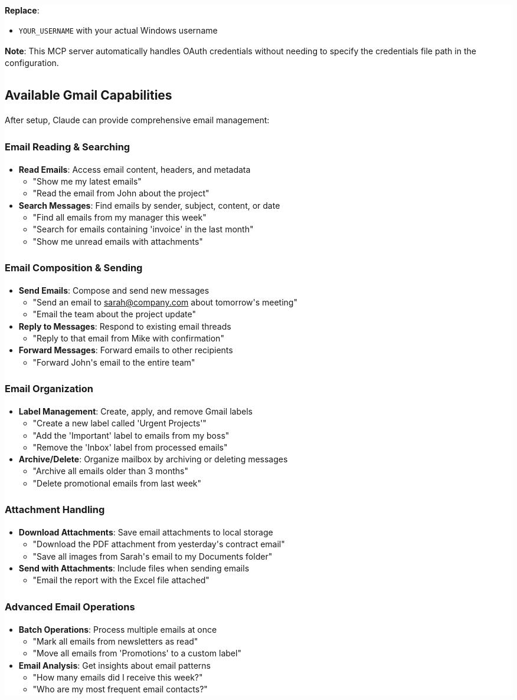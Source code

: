 **Replace**:
- `YOUR_USERNAME` with your actual Windows username

**Note**: This MCP server automatically handles OAuth credentials without needing to specify the credentials file path in the configuration.

## Available Gmail Capabilities

After setup, Claude can provide comprehensive email management:

### Email Reading & Searching
- **Read Emails**: Access email content, headers, and metadata
  - "Show me my latest emails"
  - "Read the email from John about the project"
- **Search Messages**: Find emails by sender, subject, content, or date
  - "Find all emails from my manager this week"
  - "Search for emails containing 'invoice' in the last month"
  - "Show me unread emails with attachments"

### Email Composition & Sending
- **Send Emails**: Compose and send new messages
  - "Send an email to sarah@company.com about tomorrow's meeting"
  - "Email the team about the project update"
- **Reply to Messages**: Respond to existing email threads
  - "Reply to that email from Mike with confirmation"
- **Forward Messages**: Forward emails to other recipients
  - "Forward John's email to the entire team"

### Email Organization
- **Label Management**: Create, apply, and remove Gmail labels
  - "Create a new label called 'Urgent Projects'"
  - "Add the 'Important' label to emails from my boss"
  - "Remove the 'Inbox' label from processed emails"
- **Archive/Delete**: Organize mailbox by archiving or deleting messages
  - "Archive all emails older than 3 months"
  - "Delete promotional emails from last week"

### Attachment Handling
- **Download Attachments**: Save email attachments to local storage
  - "Download the PDF attachment from yesterday's contract email"
  - "Save all images from Sarah's email to my Documents folder"
- **Send with Attachments**: Include files when sending emails
  - "Email the report with the Excel file attached"

### Advanced Email Operations
- **Batch Operations**: Process multiple emails at once
  - "Mark all emails from newsletters as read"
  - "Move all emails from 'Promotions' to a custom label"
- **Email Analysis**: Get insights about email patterns
  - "How many emails did I receive this week?"
  - "Who are my most frequent email contacts?"
